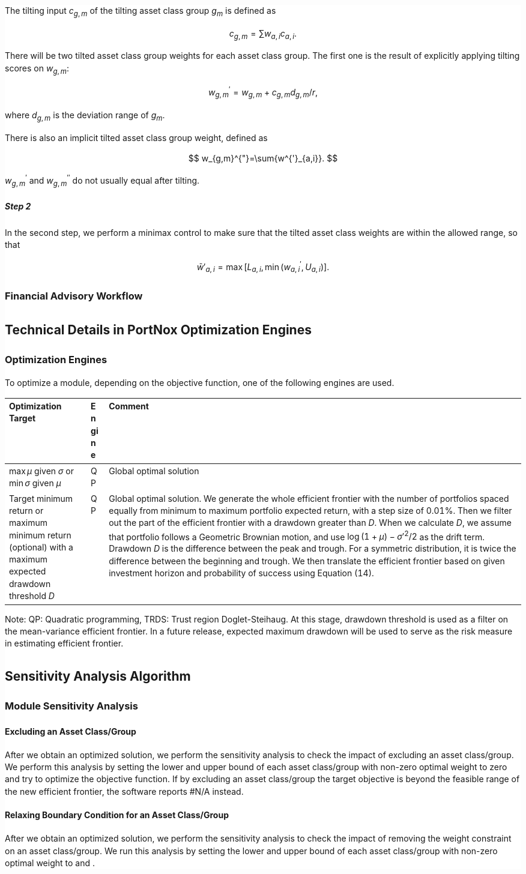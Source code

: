 The tilting input $c_{g,m}$ of the tilting asset class group $g_m$ is defined as

$$
c_{g,m}=\sum{w_{a,i}c_{a,i}}.
$$

There will be two tilted asset class group weights for each asset class group.
The first one is the result of explicitly applying tilting scores on $w_{g,m}$:

$$
w_{g,m}^{'}=w_{g,m}+c_{g,m}d_{g,m}/r,
$$

where $d_{g,m}$ is the deviation range of $g_m$.

There is also an implicit tilted asset class group weight, defined as

$$
w_{g,m}^{"}=\sum{w^{'}_{a,i}}.
$$

$w_{g,m}^{'}$ and $w_{g,m}^{''}$ do not usually equal after tilting.

##### Step 2

In the second step, we perform a minimax control to make sure that the tilted asset class weights are within the allowed range, so that

$$
\bar{w}'_{a,i}=\max{\left[
L_{a,i},\min\left(w^'_{a,i},U_{a,i}\right)
\right]}.
$$

### Financial Advisory Workflow

## Technical Details in PortNox Optimization Engines

### Optimization Engines

To optimize a module, depending on the objective function, one of the following engines are used.

|Optimization Target|Engine|Comment|
|:--|:--|:--|
|$\max{\mu}$ given $\sigma$ or $\min{\sigma}$ given $\mu$|QP|Global optimal solution|
|Target minimum return or maximum minimum return (optional) with a maximum expected drawdown threshold $D$|QP|Global optimal solution. We generate the whole efficient frontier with the number of portfolios spaced equally from minimum to maximum portfolio expected return, with a step size of 0.01%. Then we filter out the part of the efficient frontier with a drawdown greater than  $D$. When we calculate  $D$, we assume that portfolio follows a Geometric Brownian motion, and use $\log(1+\mu)-\sigma'^2/2$ as the drift term. Drawdown $D$ is the difference between the peak and trough. For a symmetric distribution, it is twice the difference between the beginning and trough. We then translate the efficient frontier based on given investment horizon and probability of success using Equation (14).|

Note: QP: Quadratic programming, TRDS: Trust region Doglet-Steihaug. At this stage, drawdown threshold is used as a filter on the mean-variance efficient frontier. In a future release, expected maximum drawdown will be used to serve as the risk measure in estimating efficient frontier.

##	Sensitivity Analysis Algorithm
### Module Sensitivity Analysis
####	Excluding an Asset Class/Group
After we obtain an optimized solution, we perform the sensitivity analysis to check the impact of excluding an asset class/group. We perform this analysis by setting the lower and upper bound of each asset class/group with non-zero optimal weight to zero and try to optimize the objective function. If by excluding an asset class/group the target objective is beyond the feasible range of the new efficient frontier, the software reports #N/A instead.
####	Relaxing Boundary Condition for an Asset Class/Group
After we obtain an optimized solution, we perform the sensitivity analysis to check the impact of removing the weight constraint on an asset class/group. We run this analysis by setting the lower and upper bound of each asset class/group with non-zero optimal weight to   and  .